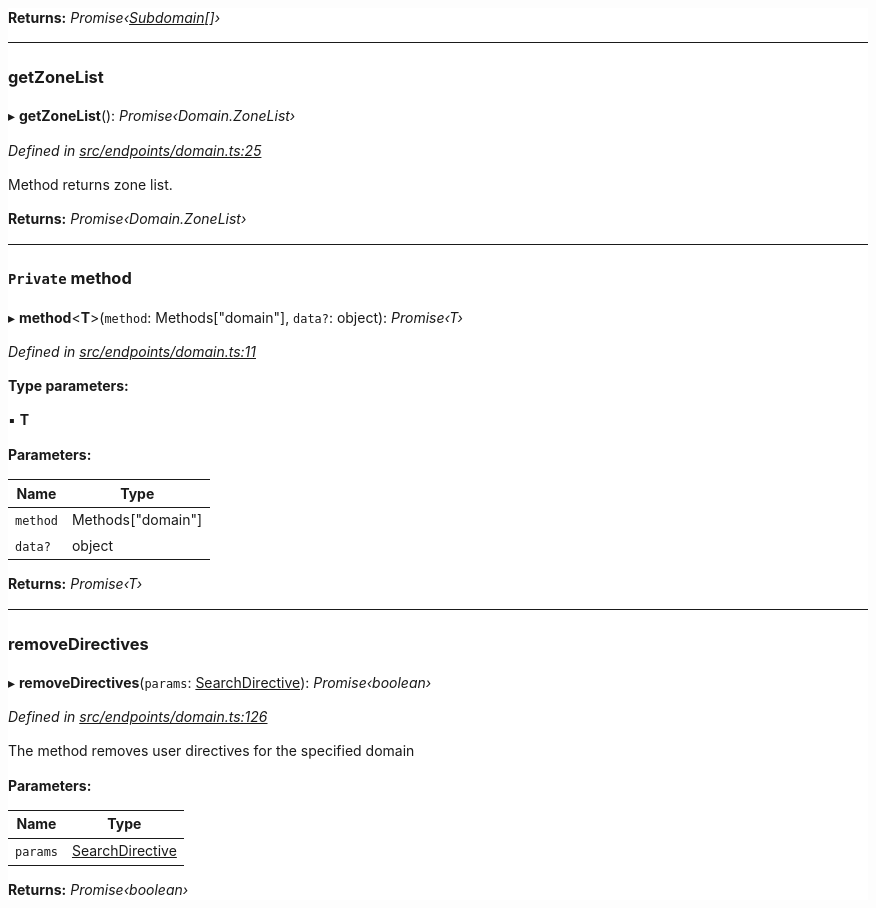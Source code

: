 **Returns:** *Promise‹[Subdomain](../interfaces/_types_domain_interface_.subdomain.md)[]›*

___

###  getZoneList

▸ **getZoneList**(): *Promise‹Domain.ZoneList›*

*Defined in [src/endpoints/domain.ts:25](https://github.com/olehcambel/node-beget/blob/9994d31/src/endpoints/domain.ts#L25)*

Method returns zone list.

**Returns:** *Promise‹Domain.ZoneList›*

___

### `Private` method

▸ **method**<**T**>(`method`: Methods["domain"], `data?`: object): *Promise‹T›*

*Defined in [src/endpoints/domain.ts:11](https://github.com/olehcambel/node-beget/blob/9994d31/src/endpoints/domain.ts#L11)*

**Type parameters:**

▪ **T**

**Parameters:**

Name | Type |
------ | ------ |
`method` | Methods["domain"] |
`data?` | object |

**Returns:** *Promise‹T›*

___

###  removeDirectives

▸ **removeDirectives**(`params`: [SearchDirective](../interfaces/_types_domain_interface_.searchdirective.md)): *Promise‹boolean›*

*Defined in [src/endpoints/domain.ts:126](https://github.com/olehcambel/node-beget/blob/9994d31/src/endpoints/domain.ts#L126)*

The method removes user directives for the specified domain

**Parameters:**

Name | Type |
------ | ------ |
`params` | [SearchDirective](../interfaces/_types_domain_interface_.searchdirective.md) |

**Returns:** *Promise‹boolean›*
